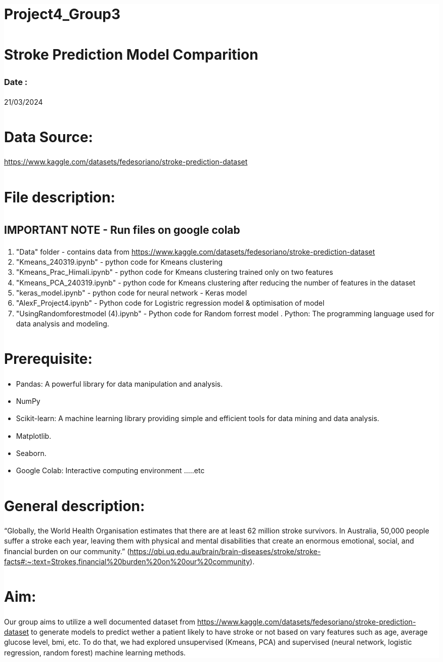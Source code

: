 # Project4_Group3
# Stroke Prediction Model Comparition
### Date : 
21/03/2024
# Data Source: 
https://www.kaggle.com/datasets/fedesoriano/stroke-prediction-dataset

# File description:
## IMPORTANT NOTE - Run files on google colab ##
1) "Data" folder - contains data from https://www.kaggle.com/datasets/fedesoriano/stroke-prediction-dataset
2) "Kmeans_240319.ipynb" - python code for Kmeans clustering
3) "Kmeans_Prac_Himali.ipynb" - python code for Kmeans clustering trained only on two features
4) "Kmeans_PCA_240319.ipynb" - python code for Kmeans clustering after reducing the number of features in the dataset
5) "keras_model.ipynb" - python code for neural network - Keras model
6) "AlexF_Project4.ipynb" - Python code for Logistric regression model & optimisation of model
7) "UsingRandomforestmodel (4).ipynb" - Python code for Random forrest model .
Python: The programming language used for data analysis and modeling.


# Prerequisite:

- Pandas: A powerful library for data manipulation and analysis.

- NumPy

- Scikit-learn: A machine learning library providing simple and efficient tools for data mining and data analysis.

- Matplotlib.

- Seaborn.

 - Google Colab: Interactive computing environment .....etc
 
# General description:

“Globally, the World Health Organisation estimates that there are at least 62 million stroke survivors. In Australia, 50,000 people suffer a stroke each year, leaving them with physical and mental disabilities that create an enormous emotional, social, and financial burden on our community.” (https://qbi.uq.edu.au/brain/brain-diseases/stroke/stroke-facts#:~:text=Strokes,financial%20burden%20on%20our%20community).

# Aim:
Our group aims to utilize a well documented dataset from https://www.kaggle.com/datasets/fedesoriano/stroke-prediction-dataset to generate models to predict wether a patient likely to have stroke or not based on vary features such as age, average glucose level, bmi, etc. To do that, we had explored unsupervised (Kmeans, PCA) and supervised (neural network, logistic regression, random forest) machine learning methods. 
